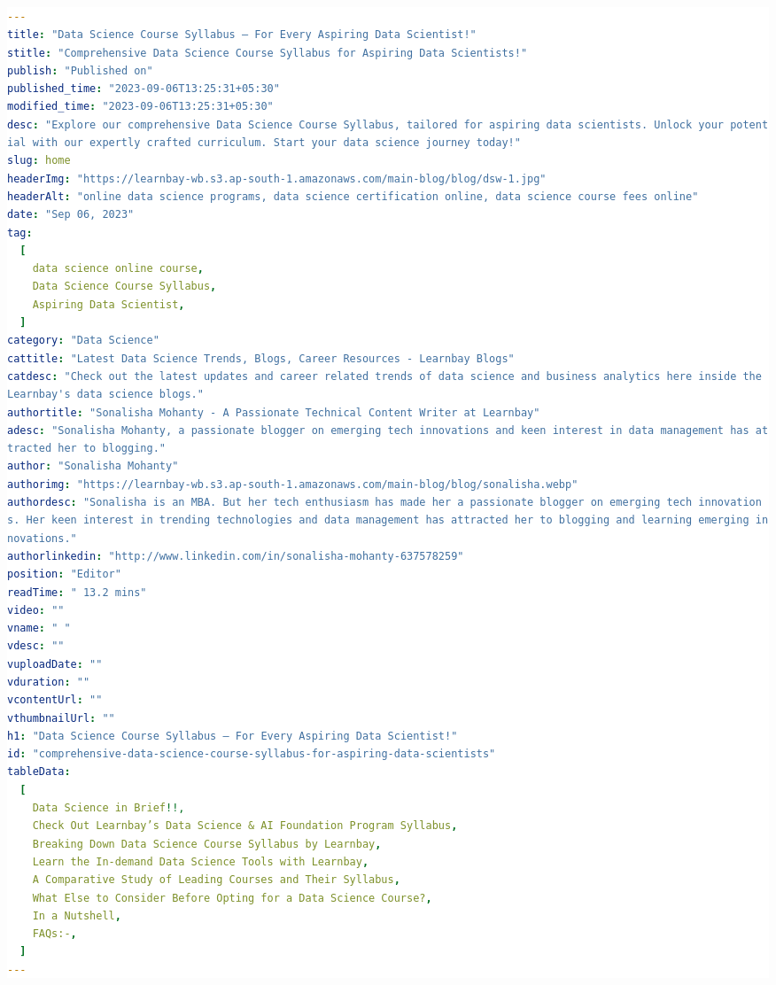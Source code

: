 ```yaml
---
title: "Data Science Course Syllabus – For Every Aspiring Data Scientist!"
stitle: "Comprehensive Data Science Course Syllabus for Aspiring Data Scientists!"
publish: "Published on"
published_time: "2023-09-06T13:25:31+05:30"
modified_time: "2023-09-06T13:25:31+05:30"
desc: "Explore our comprehensive Data Science Course Syllabus, tailored for aspiring data scientists. Unlock your potential with our expertly crafted curriculum. Start your data science journey today!"
slug: home
headerImg: "https://learnbay-wb.s3.ap-south-1.amazonaws.com/main-blog/blog/dsw-1.jpg"
headerAlt: "online data science programs, data science certification online, data science course fees online"
date: "Sep 06, 2023"
tag:
  [
    data science online course,
    Data Science Course Syllabus,
    Aspiring Data Scientist,
  ]
category: "Data Science"
cattitle: "Latest Data Science Trends, Blogs, Career Resources - Learnbay Blogs"
catdesc: "Check out the latest updates and career related trends of data science and business analytics here inside the Learnbay's data science blogs."
authortitle: "Sonalisha Mohanty - A Passionate Technical Content Writer at Learnbay"
adesc: "Sonalisha Mohanty, a passionate blogger on emerging tech innovations and keen interest in data management has attracted her to blogging."
author: "Sonalisha Mohanty"
authorimg: "https://learnbay-wb.s3.ap-south-1.amazonaws.com/main-blog/blog/sonalisha.webp"
authordesc: "Sonalisha is an MBA. But her tech enthusiasm has made her a passionate blogger on emerging tech innovations. Her keen interest in trending technologies and data management has attracted her to blogging and learning emerging innovations."
authorlinkedin: "http://www.linkedin.com/in/sonalisha-mohanty-637578259"
position: "Editor"
readTime: " 13.2 mins"
video: ""
vname: " "
vdesc: ""
vuploadDate: ""
vduration: ""
vcontentUrl: ""
vthumbnailUrl: ""
h1: "Data Science Course Syllabus – For Every Aspiring Data Scientist!"
id: "comprehensive-data-science-course-syllabus-for-aspiring-data-scientists"
tableData:
  [
    Data Science in Brief!!,
    Check Out Learnbay’s Data Science & AI Foundation Program Syllabus,
    Breaking Down Data Science Course Syllabus by Learnbay,
    Learn the In-demand Data Science Tools with Learnbay,
    A Comparative Study of Leading Courses and Their Syllabus,
    What Else to Consider Before Opting for a Data Science Course?,
    In a Nutshell,
    FAQs:-,
  ]
---
```
